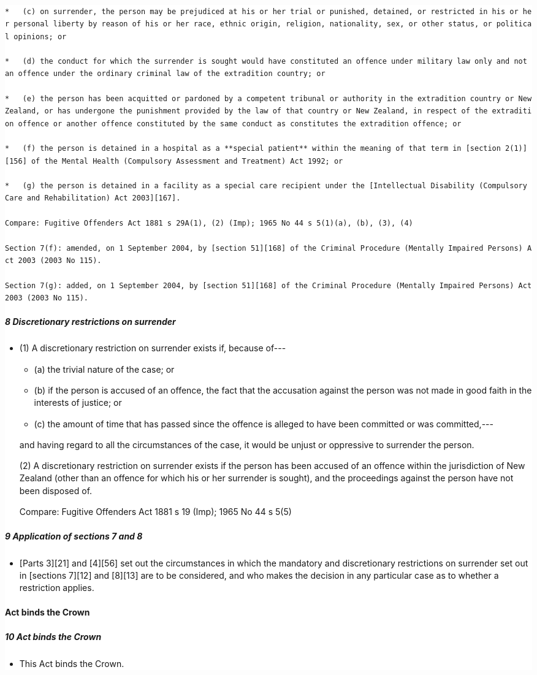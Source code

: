     *   (c) on surrender, the person may be prejudiced at his or her trial or punished, detained, or restricted in his or her personal liberty by reason of his or her race, ethnic origin, religion, nationality, sex, or other status, or political opinions; or
    
    *   (d) the conduct for which the surrender is sought would have constituted an offence under military law only and not an offence under the ordinary criminal law of the extradition country; or
    
    *   (e) the person has been acquitted or pardoned by a competent tribunal or authority in the extradition country or New Zealand, or has undergone the punishment provided by the law of that country or New Zealand, in respect of the extradition offence or another offence constituted by the same conduct as constitutes the extradition offence; or
    
    *   (f) the person is detained in a hospital as a **special patient** within the meaning of that term in [section 2(1)][156] of the Mental Health (Compulsory Assessment and Treatment) Act 1992; or
    
    *   (g) the person is detained in a facility as a special care recipient under the [Intellectual Disability (Compulsory Care and Rehabilitation) Act 2003][167].
    
    Compare: Fugitive Offenders Act 1881 s 29A(1), (2) (Imp); 1965 No 44 s 5(1)(a), (b), (3), (4)
    
    Section 7(f): amended, on 1 September 2004, by [section 51][168] of the Criminal Procedure (Mentally Impaired Persons) Act 2003 (2003 No 115).
    
    Section 7(g): added, on 1 September 2004, by [section 51][168] of the Criminal Procedure (Mentally Impaired Persons) Act 2003 (2003 No 115).

##### 8 Discretionary restrictions on surrender
    
*   (1) A discretionary restriction on surrender exists if, because of---
        
    *   (a) the trivial nature of the case; or
    
    *   (b) if the person is accused of an offence, the fact that the accusation against the person was not made in good faith in the interests of justice; or
    
    *   (c) the amount of time that has passed since the offence is alleged to have been committed or was committed,---
    
    and having regard to all the circumstances of the case, it would be unjust or oppressive to surrender the person.
    
    (2) A discretionary restriction on surrender exists if the person has been accused of an offence within the jurisdiction of New Zealand (other than an offence for which his or her surrender is sought), and the proceedings against the person have not been disposed of.
    
    Compare: Fugitive Offenders Act 1881 s 19 (Imp); 1965 No 44 s 5(5)

##### 9 Application of sections 7 and 8
    
*   [Parts 3][21] and [4][56] set out the circumstances in which the mandatory and discretionary restrictions on surrender set out in [sections 7][12] and [8][13] are to be considered, and who makes the decision in any particular case as to whether a restriction applies.

#### Act binds the Crown

##### 10 Act binds the Crown
    
*   This Act binds the Crown.
